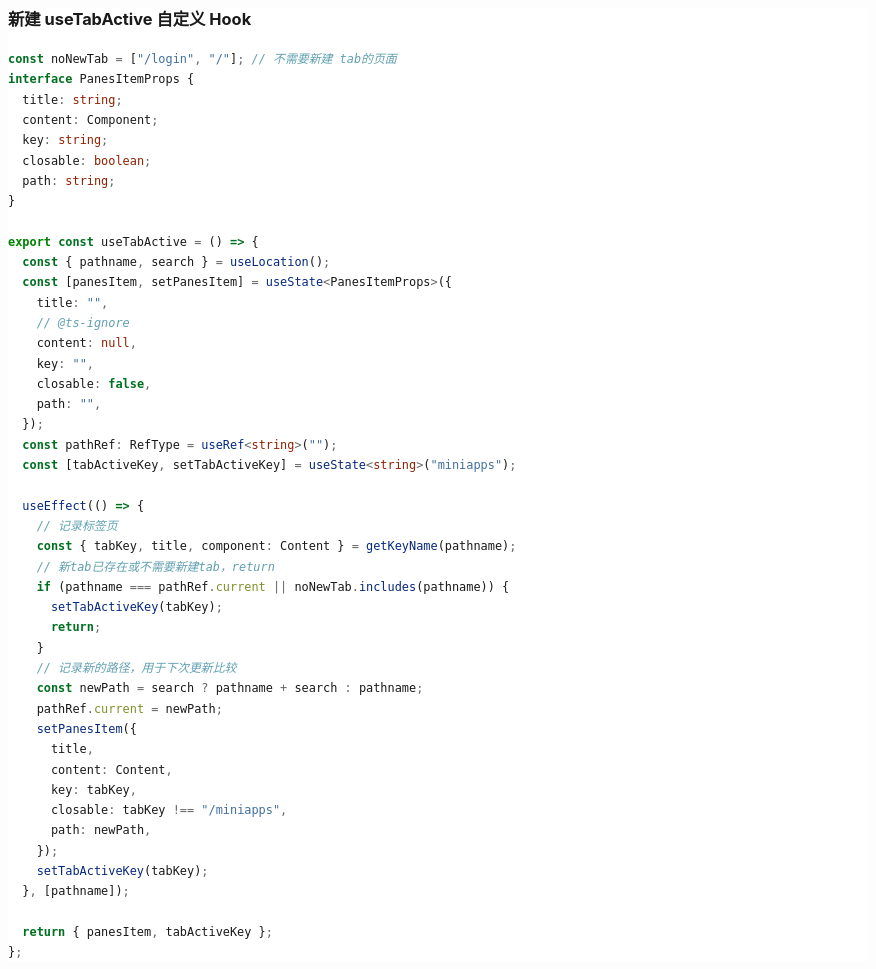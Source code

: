 ```typescript

```


### 新建 useTabActive 自定义 Hook


```typescript
const noNewTab = ["/login", "/"]; // 不需要新建 tab的页面
interface PanesItemProps {
  title: string;
  content: Component;
  key: string;
  closable: boolean;
  path: string;
}

export const useTabActive = () => {
  const { pathname, search } = useLocation();
  const [panesItem, setPanesItem] = useState<PanesItemProps>({
    title: "",
    // @ts-ignore
    content: null,
    key: "",
    closable: false,
    path: "",
  });
  const pathRef: RefType = useRef<string>("");
  const [tabActiveKey, setTabActiveKey] = useState<string>("miniapps");

  useEffect(() => {
    // 记录标签页
    const { tabKey, title, component: Content } = getKeyName(pathname);
    // 新tab已存在或不需要新建tab，return
    if (pathname === pathRef.current || noNewTab.includes(pathname)) {
      setTabActiveKey(tabKey);
      return;
    }
    // 记录新的路径，用于下次更新比较
    const newPath = search ? pathname + search : pathname;
    pathRef.current = newPath;
    setPanesItem({
      title,
      content: Content,
      key: tabKey,
      closable: tabKey !== "/miniapps",
      path: newPath,
    });
    setTabActiveKey(tabKey);
  }, [pathname]);

  return { panesItem, tabActiveKey };
};

```
